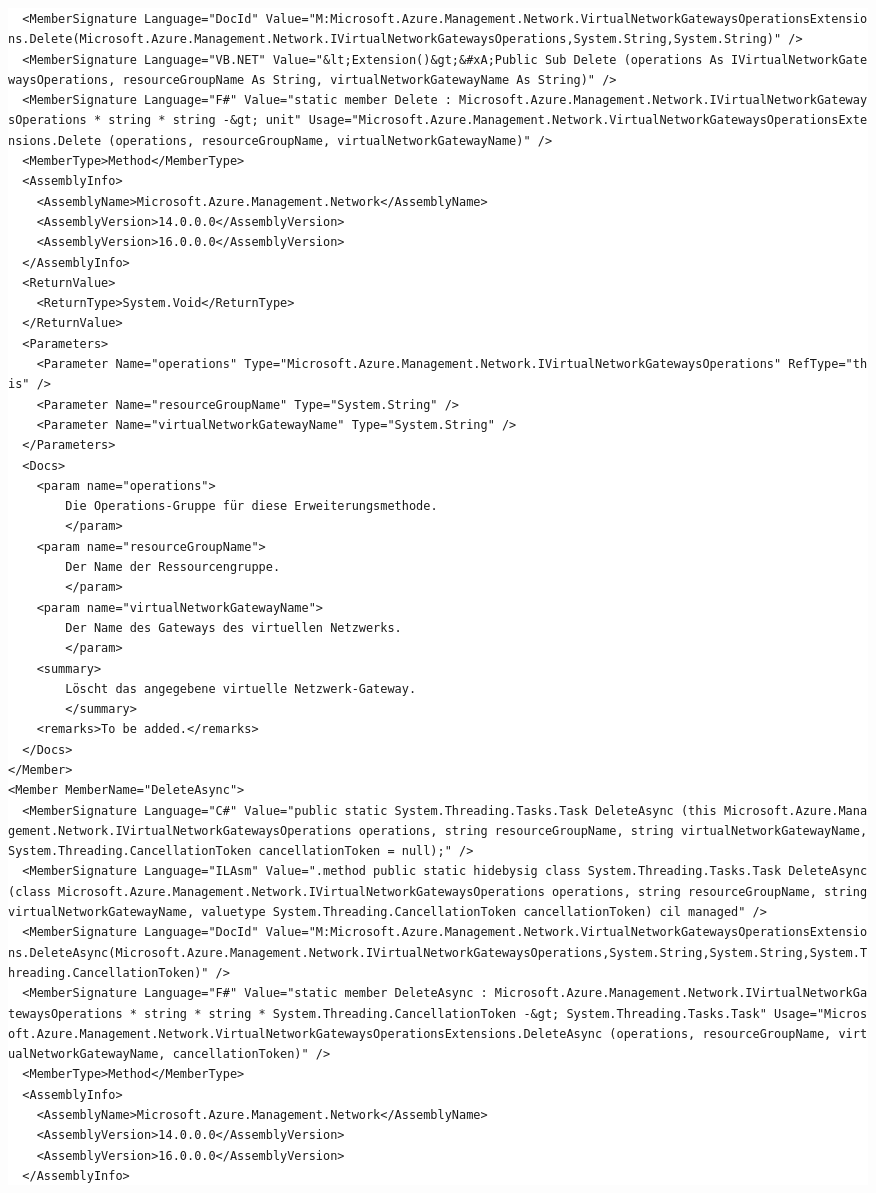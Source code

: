       <MemberSignature Language="DocId" Value="M:Microsoft.Azure.Management.Network.VirtualNetworkGatewaysOperationsExtensions.Delete(Microsoft.Azure.Management.Network.IVirtualNetworkGatewaysOperations,System.String,System.String)" />
      <MemberSignature Language="VB.NET" Value="&lt;Extension()&gt;&#xA;Public Sub Delete (operations As IVirtualNetworkGatewaysOperations, resourceGroupName As String, virtualNetworkGatewayName As String)" />
      <MemberSignature Language="F#" Value="static member Delete : Microsoft.Azure.Management.Network.IVirtualNetworkGatewaysOperations * string * string -&gt; unit" Usage="Microsoft.Azure.Management.Network.VirtualNetworkGatewaysOperationsExtensions.Delete (operations, resourceGroupName, virtualNetworkGatewayName)" />
      <MemberType>Method</MemberType>
      <AssemblyInfo>
        <AssemblyName>Microsoft.Azure.Management.Network</AssemblyName>
        <AssemblyVersion>14.0.0.0</AssemblyVersion>
        <AssemblyVersion>16.0.0.0</AssemblyVersion>
      </AssemblyInfo>
      <ReturnValue>
        <ReturnType>System.Void</ReturnType>
      </ReturnValue>
      <Parameters>
        <Parameter Name="operations" Type="Microsoft.Azure.Management.Network.IVirtualNetworkGatewaysOperations" RefType="this" />
        <Parameter Name="resourceGroupName" Type="System.String" />
        <Parameter Name="virtualNetworkGatewayName" Type="System.String" />
      </Parameters>
      <Docs>
        <param name="operations">
            Die Operations-Gruppe für diese Erweiterungsmethode.
            </param>
        <param name="resourceGroupName">
            Der Name der Ressourcengruppe.
            </param>
        <param name="virtualNetworkGatewayName">
            Der Name des Gateways des virtuellen Netzwerks.
            </param>
        <summary>
            Löscht das angegebene virtuelle Netzwerk-Gateway.
            </summary>
        <remarks>To be added.</remarks>
      </Docs>
    </Member>
    <Member MemberName="DeleteAsync">
      <MemberSignature Language="C#" Value="public static System.Threading.Tasks.Task DeleteAsync (this Microsoft.Azure.Management.Network.IVirtualNetworkGatewaysOperations operations, string resourceGroupName, string virtualNetworkGatewayName, System.Threading.CancellationToken cancellationToken = null);" />
      <MemberSignature Language="ILAsm" Value=".method public static hidebysig class System.Threading.Tasks.Task DeleteAsync(class Microsoft.Azure.Management.Network.IVirtualNetworkGatewaysOperations operations, string resourceGroupName, string virtualNetworkGatewayName, valuetype System.Threading.CancellationToken cancellationToken) cil managed" />
      <MemberSignature Language="DocId" Value="M:Microsoft.Azure.Management.Network.VirtualNetworkGatewaysOperationsExtensions.DeleteAsync(Microsoft.Azure.Management.Network.IVirtualNetworkGatewaysOperations,System.String,System.String,System.Threading.CancellationToken)" />
      <MemberSignature Language="F#" Value="static member DeleteAsync : Microsoft.Azure.Management.Network.IVirtualNetworkGatewaysOperations * string * string * System.Threading.CancellationToken -&gt; System.Threading.Tasks.Task" Usage="Microsoft.Azure.Management.Network.VirtualNetworkGatewaysOperationsExtensions.DeleteAsync (operations, resourceGroupName, virtualNetworkGatewayName, cancellationToken)" />
      <MemberType>Method</MemberType>
      <AssemblyInfo>
        <AssemblyName>Microsoft.Azure.Management.Network</AssemblyName>
        <AssemblyVersion>14.0.0.0</AssemblyVersion>
        <AssemblyVersion>16.0.0.0</AssemblyVersion>
      </AssemblyInfo>